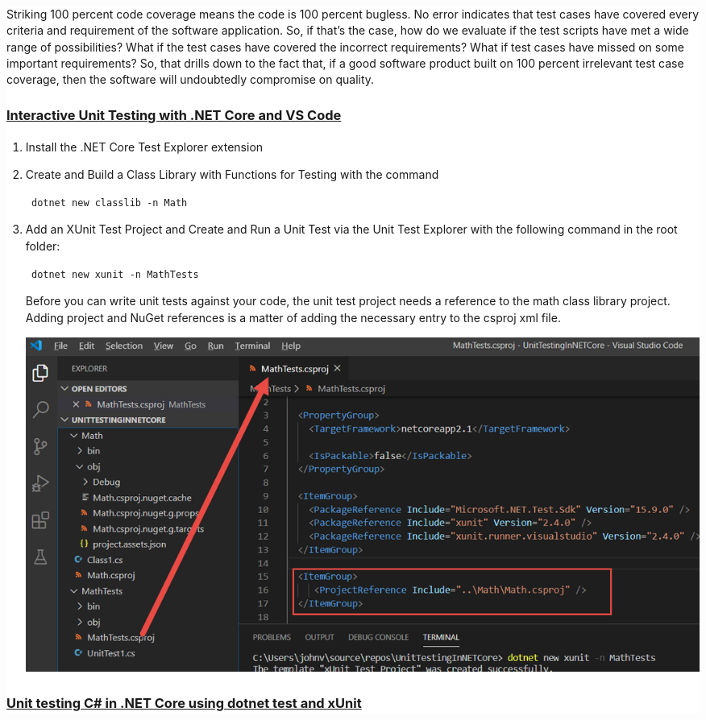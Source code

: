 Striking 100 percent code coverage means the code is 100 percent bugless. No error indicates that test cases have covered every criteria and requirement of the software application. So, if that’s the case, how do we evaluate if the test scripts have met a wide range of possibilities? What if the test cases have covered the incorrect requirements? What if test cases have missed on some important requirements? So, that drills down to the fact that, if a good software product built on 100 percent irrelevant test case coverage, then the software will undoubtedly compromise on quality.

### [Interactive Unit Testing with .NET Core and VS Code](https://www.codemag.com/Article/2009101/Interactive-Unit-Testing-with-.NET-Core-and-VS-Code)

1. Install the .NET Core Test Explorer extension

2. Create and Build a Class Library with Functions for Testing with the command

        dotnet new classlib -n Math

3. Add an XUnit Test Project and Create and Run a Unit Test via the Unit Test Explorer with the following command in the root folder:

        dotnet new xunit -n MathTests

    Before you can write unit tests against your code, the unit test project needs a reference to the math class library project. Adding project and NuGet references is a matter of adding the necessary entry to the csproj xml file.

    ![reference-math-class](media/reference-math-class.png)

### [Unit testing C# in .NET Core using dotnet test and xUnit](https://learn.microsoft.com/en-us/dotnet/core/testing/unit-testing-with-dotnet-test)
